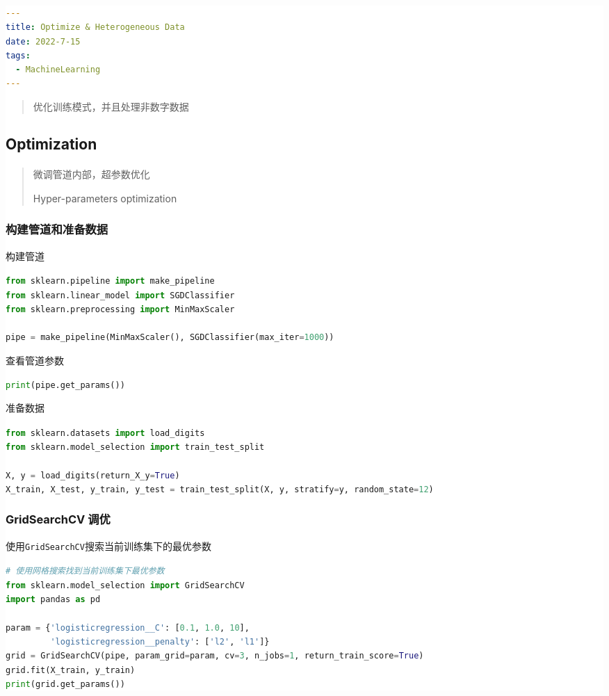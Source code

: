 ```yaml
---
title: Optimize & Heterogeneous Data
date: 2022-7-15
tags: 
  - MachineLearning
---
```


> 优化训练模式，并且处理非数字数据

## Optimization

> 微调管道内部，超参数优化
>
> Hyper-parameters optimization

### 构建管道和准备数据

构建管道

~~~python
from sklearn.pipeline import make_pipeline
from sklearn.linear_model import SGDClassifier
from sklearn.preprocessing import MinMaxScaler

pipe = make_pipeline(MinMaxScaler(), SGDClassifier(max_iter=1000))
~~~

查看管道参数

~~~python
print(pipe.get_params())
~~~

准备数据

~~~python
from sklearn.datasets import load_digits
from sklearn.model_selection import train_test_split

X, y = load_digits(return_X_y=True)
X_train, X_test, y_train, y_test = train_test_split(X, y, stratify=y, random_state=12)
~~~

### GridSearchCV 调优

使用`GridSearchCV`搜索当前训练集下的最优参数

~~~python
# 使用网格搜索找到当前训练集下最优参数
from sklearn.model_selection import GridSearchCV
import pandas as pd

param = {'logisticregression__C': [0.1, 1.0, 10],
         'logisticregression__penalty': ['l2', 'l1']}
grid = GridSearchCV(pipe, param_grid=param, cv=3, n_jobs=1, return_train_score=True)
grid.fit(X_train, y_train)
print(grid.get_params())
~~~
